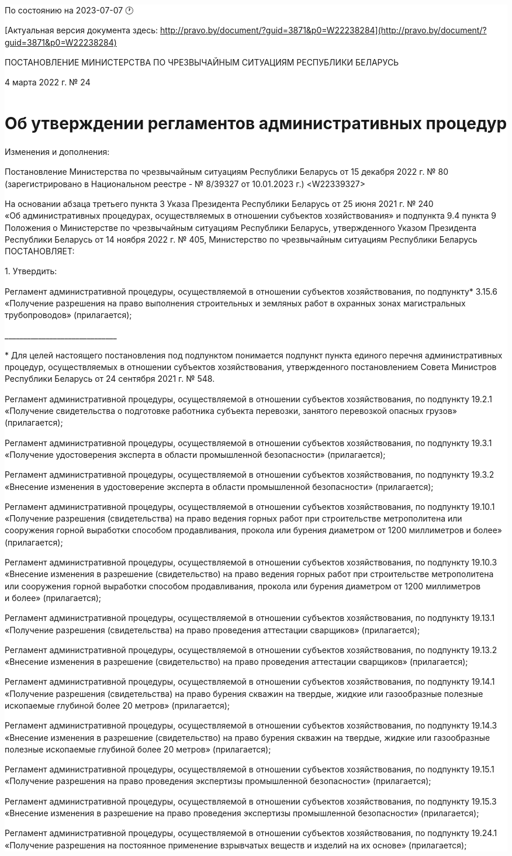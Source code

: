 По состоянию на 2023-07-07 &#x1F550;

[Актуальная версия документа здесь: http://pravo.by/document/?guid=3871&p0=W22238284](http://pravo.by/document/?guid=3871&p0=W22238284)

<p>ПОСТАНОВЛЕНИЕ МИНИСТЕРСТВА ПО ЧРЕЗВЫЧАЙНЫМ СИТУАЦИЯМ РЕСПУБЛИКИ БЕЛАРУСЬ</p>
<p>4 марта 2022 г. № 24</p>
<h1>Об утверждении регламентов административных процедур</h1>
<p>Изменения и дополнения:</p>
<p>Постановление Министерства по чрезвычайным ситуациям Республики Беларусь от 15 декабря 2022 г. № 80 (зарегистрировано в Национальном реестре - № 8/39327 от 10.01.2023 г.) &lt;W22339327&gt;</p>
<p></p>
<p>На основании абзаца третьего пункта 3 Указа Президента Республики Беларусь от 25 июня 2021 г. № 240 «Об административных процедурах, осуществляемых в отношении субъектов хозяйствования» и подпункта 9.4 пункта 9 Положения о Министерстве по чрезвычайным ситуациям Республики Беларусь, утвержденного Указом Президента Республики Беларусь от 14 ноября 2022 г. № 405, Министерство по чрезвычайным ситуациям Республики Беларусь ПОСТАНОВЛЯЕТ:</p>
<p>1. Утвердить:</p>
<p>Регламент административной процедуры, осуществляемой в отношении субъектов хозяйствования, по подпункту* 3.15.6 «Получение разрешения на право выполнения строительных и земляных работ в охранных зонах магистральных трубопроводов» (прилагается);</p>
<p>______________________________</p>
<p>* Для целей настоящего постановления под подпунктом понимается подпункт пункта единого перечня административных процедур, осуществляемых в отношении субъектов хозяйствования, утвержденного постановлением Совета Министров Республики Беларусь от 24 сентября 2021 г. № 548.</p>
<p>Регламент административной процедуры, осуществляемой в отношении субъектов хозяйствования, по подпункту 19.2.1 «Получение свидетельства о подготовке работника субъекта перевозки, занятого перевозкой опасных грузов» (прилагается);</p>
<p>Регламент административной процедуры, осуществляемой в отношении субъектов хозяйствования, по подпункту 19.3.1 «Получение удостоверения эксперта в области промышленной безопасности» (прилагается);</p>
<p>Регламент административной процедуры, осуществляемой в отношении субъектов хозяйствования, по подпункту 19.3.2 «Внесение изменения в удостоверение эксперта в области промышленной безопасности» (прилагается);</p>
<p>Регламент административной процедуры, осуществляемой в отношении субъектов хозяйствования, по подпункту 19.10.1 «Получение разрешения (свидетельства) на право ведения горных работ при строительстве метрополитена или сооружения горной выработки способом продавливания, прокола или бурения диаметром от 1200 миллиметров и более» (прилагается);</p>
<p>Регламент административной процедуры, осуществляемой в отношении субъектов хозяйствования, по подпункту 19.10.3 «Внесение изменения в разрешение (свидетельство) на право ведения горных работ при строительстве метрополитена или сооружения горной выработки способом продавливания, прокола или бурения диаметром от 1200 миллиметров и более» (прилагается);</p>
<p>Регламент административной процедуры, осуществляемой в отношении субъектов хозяйствования, по подпункту 19.13.1 «Получение разрешения (свидетельства) на право проведения аттестации сварщиков» (прилагается);</p>
<p>Регламент административной процедуры, осуществляемой в отношении субъектов хозяйствования, по подпункту 19.13.2 «Внесение изменения в разрешение (свидетельство) на право проведения аттестации сварщиков» (прилагается);</p>
<p>Регламент административной процедуры, осуществляемой в отношении субъектов хозяйствования, по подпункту 19.14.1 «Получение разрешения (свидетельства) на право бурения скважин на твердые, жидкие или газообразные полезные ископаемые глубиной более 20 метров» (прилагается);</p>
<p>Регламент административной процедуры, осуществляемой в отношении субъектов хозяйствования, по подпункту 19.14.3 «Внесение изменения в разрешение (свидетельство) на право бурения скважин на твердые, жидкие или газообразные полезные ископаемые глубиной более 20 метров» (прилагается);</p>
<p>Регламент административной процедуры, осуществляемой в отношении субъектов хозяйствования, по подпункту 19.15.1 «Получение разрешения на право проведения экспертизы промышленной безопасности» (прилагается);</p>
<p>Регламент административной процедуры, осуществляемой в отношении субъектов хозяйствования, по подпункту 19.15.3 «Внесение изменения в разрешение на право проведения экспертизы промышленной безопасности» (прилагается);</p>
<p>Регламент административной процедуры, осуществляемой в отношении субъектов хозяйствования, по подпункту 19.24.1 «Получение разрешения на постоянное применение взрывчатых веществ и изделий на их основе» (прилагается);</p>